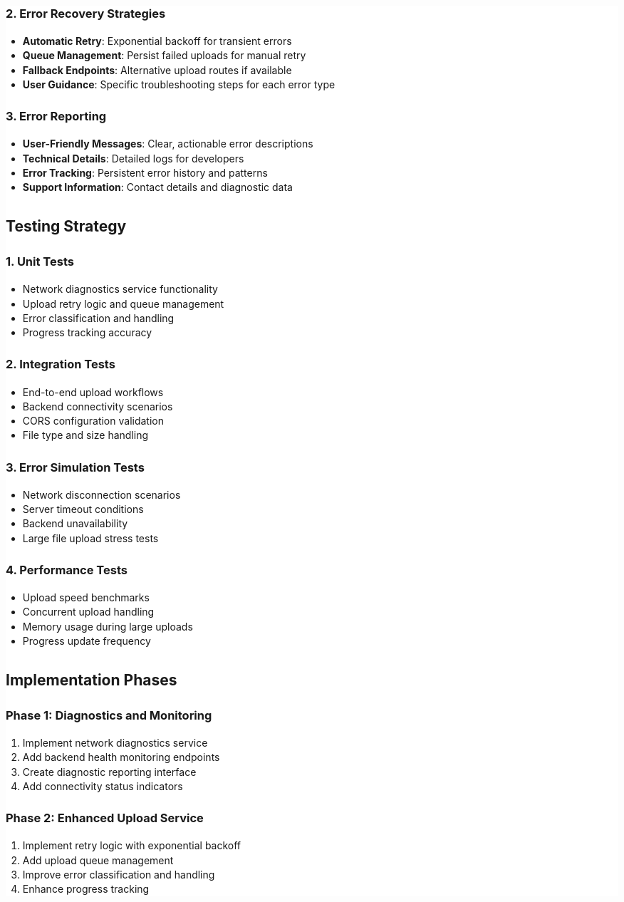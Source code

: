 ### 2. Error Recovery Strategies
- **Automatic Retry**: Exponential backoff for transient errors
- **Queue Management**: Persist failed uploads for manual retry
- **Fallback Endpoints**: Alternative upload routes if available
- **User Guidance**: Specific troubleshooting steps for each error type

### 3. Error Reporting
- **User-Friendly Messages**: Clear, actionable error descriptions
- **Technical Details**: Detailed logs for developers
- **Error Tracking**: Persistent error history and patterns
- **Support Information**: Contact details and diagnostic data

## Testing Strategy

### 1. Unit Tests
- Network diagnostics service functionality
- Upload retry logic and queue management
- Error classification and handling
- Progress tracking accuracy

### 2. Integration Tests
- End-to-end upload workflows
- Backend connectivity scenarios
- CORS configuration validation
- File type and size handling

### 3. Error Simulation Tests
- Network disconnection scenarios
- Server timeout conditions
- Backend unavailability
- Large file upload stress tests

### 4. Performance Tests
- Upload speed benchmarks
- Concurrent upload handling
- Memory usage during large uploads
- Progress update frequency

## Implementation Phases

### Phase 1: Diagnostics and Monitoring
1. Implement network diagnostics service
2. Add backend health monitoring endpoints
3. Create diagnostic reporting interface
4. Add connectivity status indicators

### Phase 2: Enhanced Upload Service
1. Implement retry logic with exponential backoff
2. Add upload queue management
3. Improve error classification and handling
4. Enhance progress tracking
